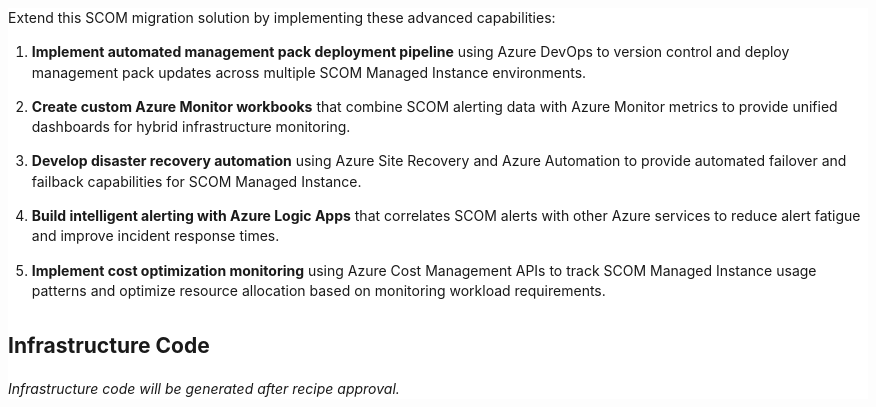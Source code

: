 Extend this SCOM migration solution by implementing these advanced capabilities:

1. **Implement automated management pack deployment pipeline** using Azure DevOps to version control and deploy management pack updates across multiple SCOM Managed Instance environments.

2. **Create custom Azure Monitor workbooks** that combine SCOM alerting data with Azure Monitor metrics to provide unified dashboards for hybrid infrastructure monitoring.

3. **Develop disaster recovery automation** using Azure Site Recovery and Azure Automation to provide automated failover and failback capabilities for SCOM Managed Instance.

4. **Build intelligent alerting with Azure Logic Apps** that correlates SCOM alerts with other Azure services to reduce alert fatigue and improve incident response times.

5. **Implement cost optimization monitoring** using Azure Cost Management APIs to track SCOM Managed Instance usage patterns and optimize resource allocation based on monitoring workload requirements.

## Infrastructure Code

*Infrastructure code will be generated after recipe approval.*